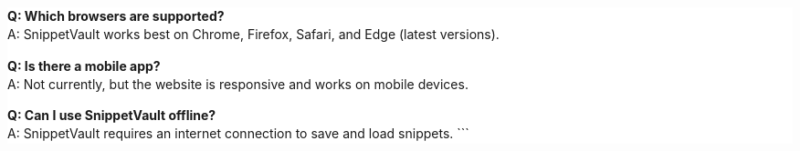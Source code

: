 **Q: Which browsers are supported?**  
A: SnippetVault works best on Chrome, Firefox, Safari, and Edge (latest versions).

**Q: Is there a mobile app?**  
A: Not currently, but the website is responsive and works on mobile devices.

**Q: Can I use SnippetVault offline?**  
A: SnippetVault requires an internet connection to save and load snippets.
\`\`\`